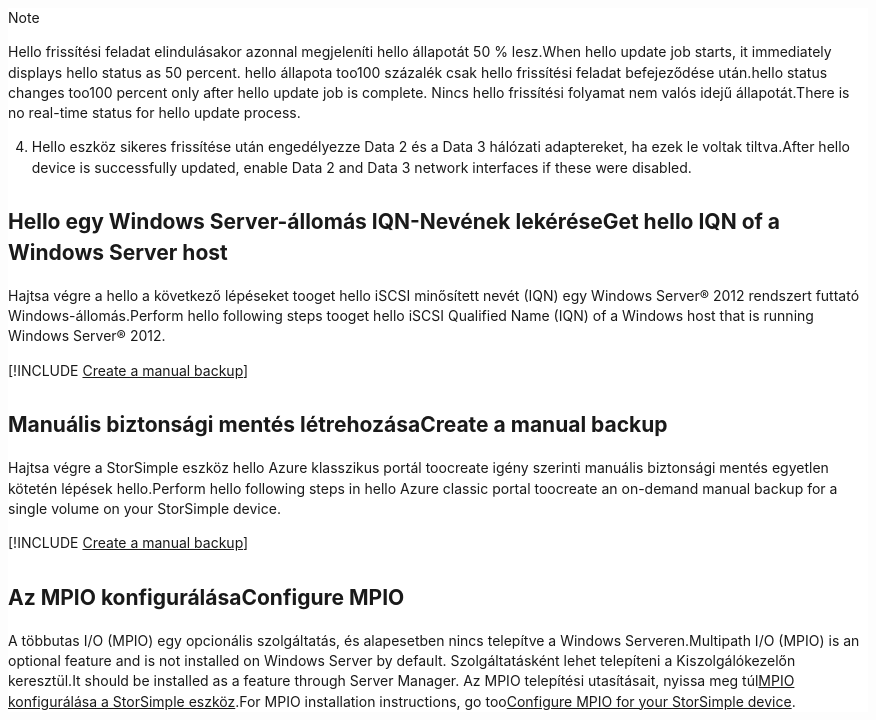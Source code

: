    > [!NOTE]
   > <span data-ttu-id="94ff6-338">Hello frissítési feladat elindulásakor azonnal megjeleníti hello állapotát 50 % lesz.</span><span class="sxs-lookup"><span data-stu-id="94ff6-338">When hello update job starts, it immediately displays hello status as 50 percent.</span></span> <span data-ttu-id="94ff6-339">hello állapota too100 százalék csak hello frissítési feladat befejeződése után.</span><span class="sxs-lookup"><span data-stu-id="94ff6-339">hello status changes too100 percent only after hello update job is complete.</span></span> <span data-ttu-id="94ff6-340">Nincs hello frissítési folyamat nem valós idejű állapotát.</span><span class="sxs-lookup"><span data-stu-id="94ff6-340">There is no real-time status for hello update process.</span></span>
   > 
   > 
4. <span data-ttu-id="94ff6-341">Hello eszköz sikeres frissítése után engedélyezze Data 2 és a Data 3 hálózati adaptereket, ha ezek le voltak tiltva.</span><span class="sxs-lookup"><span data-stu-id="94ff6-341">After hello device is successfully updated, enable Data 2 and Data 3 network interfaces if these were disabled.</span></span>



## <a name="get-hello-iqn-of-a-windows-server-host"></a><span data-ttu-id="94ff6-342">Hello egy Windows Server-állomás IQN-Nevének lekérése</span><span class="sxs-lookup"><span data-stu-id="94ff6-342">Get hello IQN of a Windows Server host</span></span>
<span data-ttu-id="94ff6-343">Hajtsa végre a hello a következő lépéseket tooget hello iSCSI minősített nevét (IQN) egy Windows Server® 2012 rendszert futtató Windows-állomás.</span><span class="sxs-lookup"><span data-stu-id="94ff6-343">Perform hello following steps tooget hello iSCSI Qualified Name (IQN) of a Windows host that is running Windows Server® 2012.</span></span>

[!INCLUDE [Create a manual backup](../../includes/storsimple-get-iqn.md)]

## <a name="create-a-manual-backup"></a><span data-ttu-id="94ff6-344">Manuális biztonsági mentés létrehozása</span><span class="sxs-lookup"><span data-stu-id="94ff6-344">Create a manual backup</span></span>
<span data-ttu-id="94ff6-345">Hajtsa végre a StorSimple eszköz hello Azure klasszikus portál toocreate igény szerinti manuális biztonsági mentés egyetlen kötetén lépések hello.</span><span class="sxs-lookup"><span data-stu-id="94ff6-345">Perform hello following steps in hello Azure classic portal toocreate an on-demand manual backup for a single volume on your StorSimple device.</span></span>

[!INCLUDE [Create a manual backup](../../includes/storsimple-create-manual-backup.md)]

## <a name="configure-mpio"></a><span data-ttu-id="94ff6-346">Az MPIO konfigurálása</span><span class="sxs-lookup"><span data-stu-id="94ff6-346">Configure MPIO</span></span>
<span data-ttu-id="94ff6-347">A többutas I/O (MPIO) egy opcionális szolgáltatás, és alapesetben nincs telepítve a Windows Serveren.</span><span class="sxs-lookup"><span data-stu-id="94ff6-347">Multipath I/O (MPIO) is an optional feature and is not installed on Windows Server by default.</span></span> <span data-ttu-id="94ff6-348">Szolgáltatásként lehet telepíteni a Kiszolgálókezelőn keresztül.</span><span class="sxs-lookup"><span data-stu-id="94ff6-348">It should be installed as a feature through Server Manager.</span></span> <span data-ttu-id="94ff6-349">Az MPIO telepítési utasításait, nyissa meg túl[MPIO konfigurálása a StorSimple eszköz](storsimple-configure-mpio-windows-server.md).</span><span class="sxs-lookup"><span data-stu-id="94ff6-349">For MPIO installation instructions, go too[Configure MPIO for your StorSimple device](storsimple-configure-mpio-windows-server.md).</span></span>
